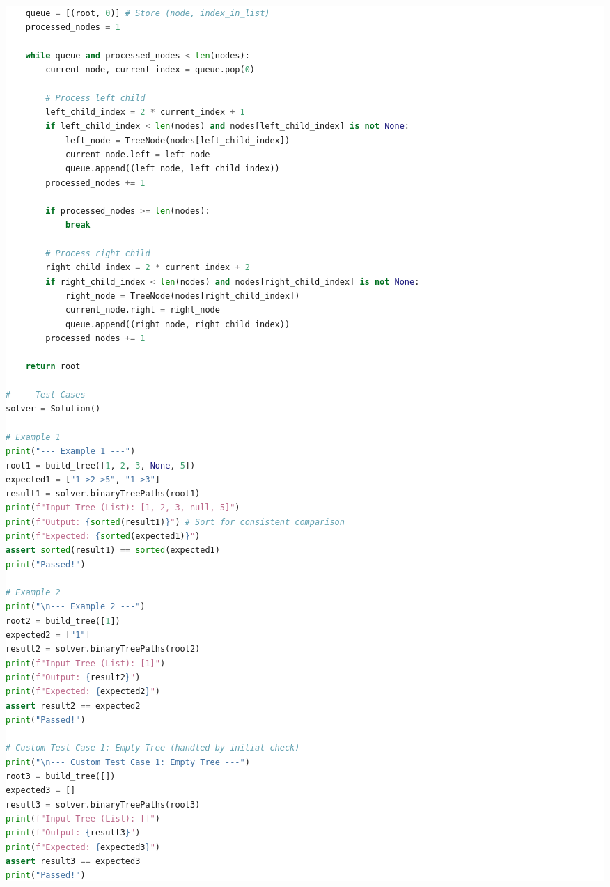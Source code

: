 ```python
    queue = [(root, 0)] # Store (node, index_in_list)
    processed_nodes = 1

    while queue and processed_nodes < len(nodes):
        current_node, current_index = queue.pop(0)

        # Process left child
        left_child_index = 2 * current_index + 1
        if left_child_index < len(nodes) and nodes[left_child_index] is not None:
            left_node = TreeNode(nodes[left_child_index])
            current_node.left = left_node
            queue.append((left_node, left_child_index))
        processed_nodes += 1

        if processed_nodes >= len(nodes):
            break

        # Process right child
        right_child_index = 2 * current_index + 2
        if right_child_index < len(nodes) and nodes[right_child_index] is not None:
            right_node = TreeNode(nodes[right_child_index])
            current_node.right = right_node
            queue.append((right_node, right_child_index))
        processed_nodes += 1

    return root

# --- Test Cases ---
solver = Solution()

# Example 1
print("--- Example 1 ---")
root1 = build_tree([1, 2, 3, None, 5])
expected1 = ["1->2->5", "1->3"]
result1 = solver.binaryTreePaths(root1)
print(f"Input Tree (List): [1, 2, 3, null, 5]")
print(f"Output: {sorted(result1)}") # Sort for consistent comparison
print(f"Expected: {sorted(expected1)}")
assert sorted(result1) == sorted(expected1)
print("Passed!")

# Example 2
print("\n--- Example 2 ---")
root2 = build_tree([1])
expected2 = ["1"]
result2 = solver.binaryTreePaths(root2)
print(f"Input Tree (List): [1]")
print(f"Output: {result2}")
print(f"Expected: {expected2}")
assert result2 == expected2
print("Passed!")

# Custom Test Case 1: Empty Tree (handled by initial check)
print("\n--- Custom Test Case 1: Empty Tree ---")
root3 = build_tree([])
expected3 = []
result3 = solver.binaryTreePaths(root3)
print(f"Input Tree (List): []")
print(f"Output: {result3}")
print(f"Expected: {expected3}")
assert result3 == expected3
print("Passed!")

```
